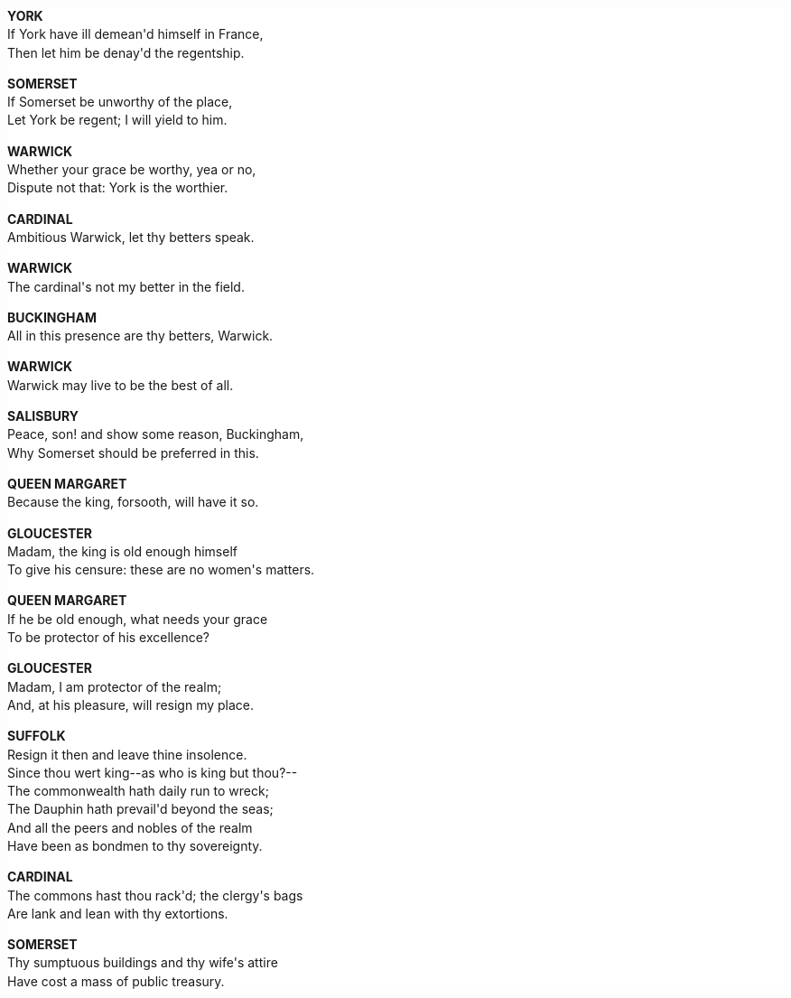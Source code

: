 **YORK**  
If York have ill demean'd himself in France,  
Then let him be denay'd the regentship.

**SOMERSET**  
If Somerset be unworthy of the place,  
Let York be regent; I will yield to him.

**WARWICK**  
Whether your grace be worthy, yea or no,  
Dispute not that: York is the worthier.

**CARDINAL**  
Ambitious Warwick, let thy betters speak.

**WARWICK**  
The cardinal's not my better in the field.

**BUCKINGHAM**  
All in this presence are thy betters, Warwick.

**WARWICK**  
Warwick may live to be the best of all.

**SALISBURY**  
Peace, son! and show some reason, Buckingham,  
Why Somerset should be preferred in this.

**QUEEN MARGARET**  
Because the king, forsooth, will have it so.

**GLOUCESTER**  
Madam, the king is old enough himself  
To give his censure: these are no women's matters.

**QUEEN MARGARET**  
If he be old enough, what needs your grace  
To be protector of his excellence?

**GLOUCESTER**  
Madam, I am protector of the realm;  
And, at his pleasure, will resign my place.

**SUFFOLK**  
Resign it then and leave thine insolence.  
Since thou wert king--as who is king but thou?--  
The commonwealth hath daily run to wreck;  
The Dauphin hath prevail'd beyond the seas;  
And all the peers and nobles of the realm  
Have been as bondmen to thy sovereignty.

**CARDINAL**  
The commons hast thou rack'd; the clergy's bags  
Are lank and lean with thy extortions.

**SOMERSET**  
Thy sumptuous buildings and thy wife's attire  
Have cost a mass of public treasury.
